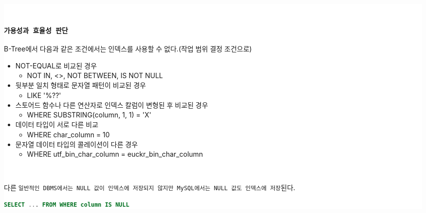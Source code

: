 <br/>

### **`가용성과 효율성 판단`**
B-Tree에서 다음과 같은 조건에서는 인덱스를 사용할 수 없다.(작업 범위 결정 조건으로)
- NOT-EQUAL로 비교된 경우
    - NOT IN, <>, NOT BETWEEN, IS NOT NULL
- 뒷부분 일치 형태로 문자열 패턴이 비교된 경우
    - LIKE '%??'
- 스토어드 함수나 다른 연산자로 인덱스 칼럼이 변형된 후 비교된 경우
    - WHERE SUBSTRING(column, 1, 1) = 'X'
- 데이터 타입이 서로 다른 비교
    - WHERE char_column = 10
- 문자열 데이터 타입의 콜레이션이 다른 경우
    - WHERE utf_bin_char_column = euckr_bin_char_column

<br/>

다른 `일반적인 DBMS에서는 NULL 값이 인덱스에 저장되지 않지만 MySQL에서는 NULL 값도 인덱스에 저장`된다.

```SQL
SELECT ... FROM WHERE column IS NULL
```